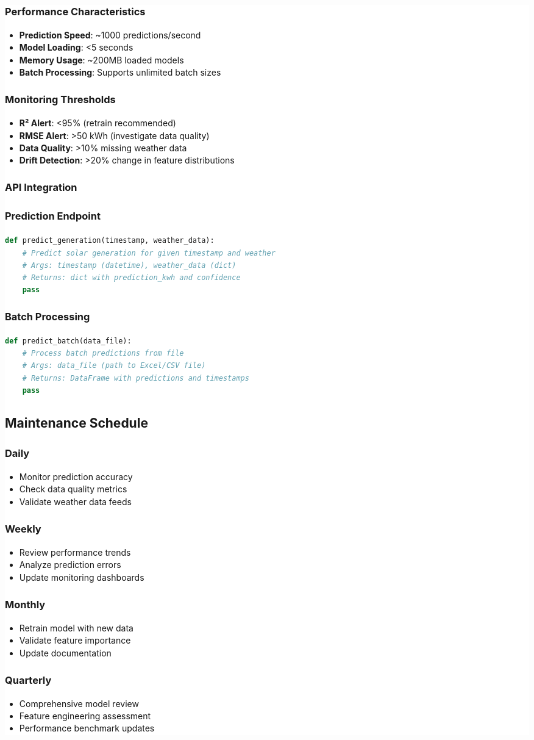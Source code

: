 ### Performance Characteristics
- **Prediction Speed**: ~1000 predictions/second
- **Model Loading**: <5 seconds
- **Memory Usage**: ~200MB loaded models
- **Batch Processing**: Supports unlimited batch sizes

### Monitoring Thresholds
- **R² Alert**: <95% (retrain recommended)
- **RMSE Alert**: >50 kWh (investigate data quality)
- **Data Quality**: >10% missing weather data
- **Drift Detection**: >20% change in feature distributions

### API Integration

### Prediction Endpoint
```python
def predict_generation(timestamp, weather_data):
    # Predict solar generation for given timestamp and weather
    # Args: timestamp (datetime), weather_data (dict)
    # Returns: dict with prediction_kwh and confidence
    pass
```

### Batch Processing
```python
def predict_batch(data_file):
    # Process batch predictions from file
    # Args: data_file (path to Excel/CSV file)
    # Returns: DataFrame with predictions and timestamps
    pass
```
## Maintenance Schedule

### Daily
- Monitor prediction accuracy
- Check data quality metrics
- Validate weather data feeds

### Weekly
- Review performance trends
- Analyze prediction errors
- Update monitoring dashboards

### Monthly
- Retrain model with new data
- Validate feature importance
- Update documentation

### Quarterly
- Comprehensive model review
- Feature engineering assessment
- Performance benchmark updates
